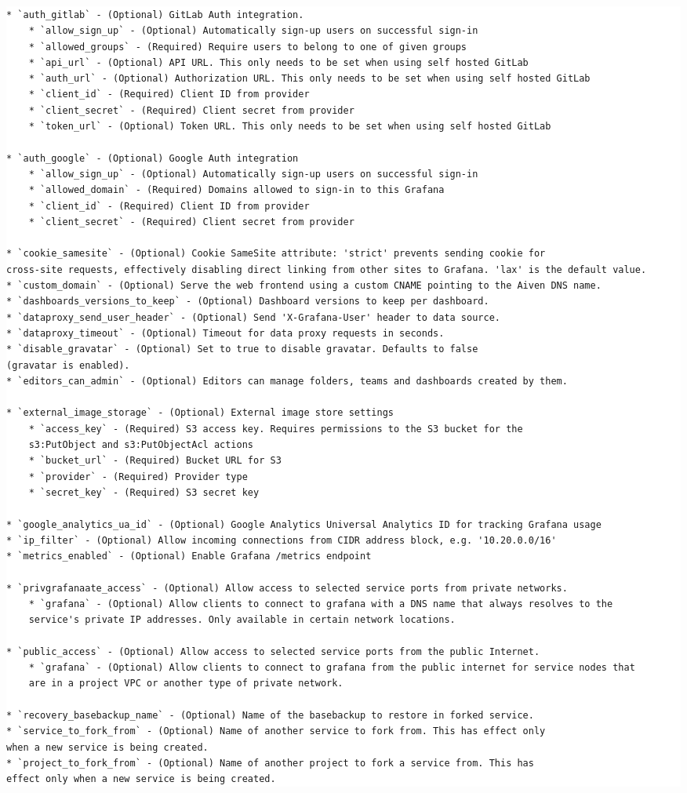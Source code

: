    * `auth_gitlab` - (Optional) GitLab Auth integration.
        * `allow_sign_up` - (Optional) Automatically sign-up users on successful sign-in
        * `allowed_groups` - (Required) Require users to belong to one of given groups
        * `api_url` - (Optional) API URL. This only needs to be set when using self hosted GitLab
        * `auth_url` - (Optional) Authorization URL. This only needs to be set when using self hosted GitLab
        * `client_id` - (Required) Client ID from provider
        * `client_secret` - (Required) Client secret from provider
        * `token_url` - (Optional) Token URL. This only needs to be set when using self hosted GitLab
    
    * `auth_google` - (Optional) Google Auth integration
        * `allow_sign_up` - (Optional) Automatically sign-up users on successful sign-in
        * `allowed_domain` - (Required) Domains allowed to sign-in to this Grafana
        * `client_id` - (Required) Client ID from provider
        * `client_secret` - (Required) Client secret from provider
    
    * `cookie_samesite` - (Optional) Cookie SameSite attribute: 'strict' prevents sending cookie for 
    cross-site requests, effectively disabling direct linking from other sites to Grafana. 'lax' is the default value.
    * `custom_domain` - (Optional) Serve the web frontend using a custom CNAME pointing to the Aiven DNS name.
    * `dashboards_versions_to_keep` - (Optional) Dashboard versions to keep per dashboard.
    * `dataproxy_send_user_header` - (Optional) Send 'X-Grafana-User' header to data source.
    * `dataproxy_timeout` - (Optional) Timeout for data proxy requests in seconds.
    * `disable_gravatar` - (Optional) Set to true to disable gravatar. Defaults to false 
    (gravatar is enabled).
    * `editors_can_admin` - (Optional) Editors can manage folders, teams and dashboards created by them.
    
    * `external_image_storage` - (Optional) External image store settings
        * `access_key` - (Required) S3 access key. Requires permissions to the S3 bucket for the 
        s3:PutObject and s3:PutObjectAcl actions
        * `bucket_url` - (Required) Bucket URL for S3
        * `provider` - (Required) Provider type
        * `secret_key` - (Required) S3 secret key
    
    * `google_analytics_ua_id` - (Optional) Google Analytics Universal Analytics ID for tracking Grafana usage
    * `ip_filter` - (Optional) Allow incoming connections from CIDR address block, e.g. '10.20.0.0/16'
    * `metrics_enabled` - (Optional) Enable Grafana /metrics endpoint

    * `privgrafanaate_access` - (Optional) Allow access to selected service ports from private networks.
        * `grafana` - (Optional) Allow clients to connect to grafana with a DNS name that always resolves to the 
        service's private IP addresses. Only available in certain network locations.
    
    * `public_access` - (Optional) Allow access to selected service ports from the public Internet.
        * `grafana` - (Optional) Allow clients to connect to grafana from the public internet for service nodes that 
        are in a project VPC or another type of private network.
        
    * `recovery_basebackup_name` - (Optional) Name of the basebackup to restore in forked service.
    * `service_to_fork_from` - (Optional) Name of another service to fork from. This has effect only 
    when a new service is being created.
    * `project_to_fork_from` - (Optional) Name of another project to fork a service from. This has 
    effect only when a new service is being created.
    
